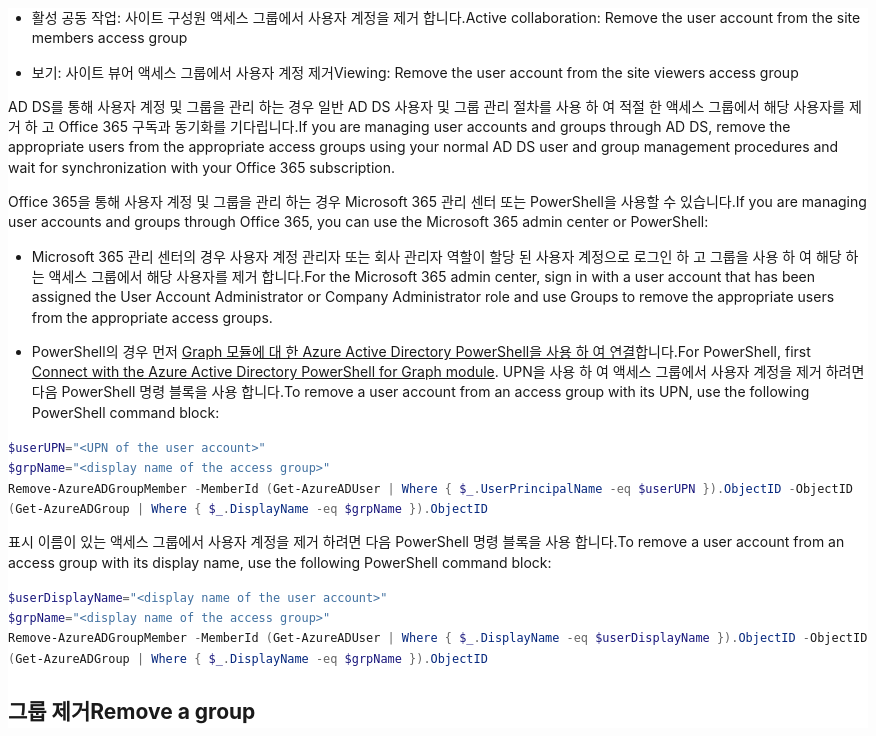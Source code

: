- <span data-ttu-id="9fc7b-130">활성 공동 작업: 사이트 구성원 액세스 그룹에서 사용자 계정을 제거 합니다.</span><span class="sxs-lookup"><span data-stu-id="9fc7b-130">Active collaboration: Remove the user account from the site members access group</span></span>
    
- <span data-ttu-id="9fc7b-131">보기: 사이트 뷰어 액세스 그룹에서 사용자 계정 제거</span><span class="sxs-lookup"><span data-stu-id="9fc7b-131">Viewing: Remove the user account from the site viewers access group</span></span>
    
<span data-ttu-id="9fc7b-132">AD DS를 통해 사용자 계정 및 그룹을 관리 하는 경우 일반 AD DS 사용자 및 그룹 관리 절차를 사용 하 여 적절 한 액세스 그룹에서 해당 사용자를 제거 하 고 Office 365 구독과 동기화를 기다립니다.</span><span class="sxs-lookup"><span data-stu-id="9fc7b-132">If you are managing user accounts and groups through AD DS, remove the appropriate users from the appropriate access groups using your normal AD DS user and group management procedures and wait for synchronization with your Office 365 subscription.</span></span>
  
<span data-ttu-id="9fc7b-133">Office 365을 통해 사용자 계정 및 그룹을 관리 하는 경우 Microsoft 365 관리 센터 또는 PowerShell을 사용할 수 있습니다.</span><span class="sxs-lookup"><span data-stu-id="9fc7b-133">If you are managing user accounts and groups through Office 365, you can use the Microsoft 365 admin center or PowerShell:</span></span>
  
- <span data-ttu-id="9fc7b-134">Microsoft 365 관리 센터의 경우 사용자 계정 관리자 또는 회사 관리자 역할이 할당 된 사용자 계정으로 로그인 하 고 그룹을 사용 하 여 해당 하는 액세스 그룹에서 해당 사용자를 제거 합니다.</span><span class="sxs-lookup"><span data-stu-id="9fc7b-134">For the Microsoft 365 admin center, sign in with a user account that has been assigned the User Account Administrator or Company Administrator role and use Groups to remove the appropriate users from the appropriate access groups.</span></span>
    
- <span data-ttu-id="9fc7b-135">PowerShell의 경우 먼저 [Graph 모듈에 대 한 Azure Active Directory PowerShell을 사용 하 여 연결](https://docs.microsoft.com/office365/enterprise/powershell/connect-to-office-365-powershell#connect-with-the-azure-active-directory-powershell-for-graph-module)합니다.</span><span class="sxs-lookup"><span data-stu-id="9fc7b-135">For PowerShell, first [Connect with the Azure Active Directory PowerShell for Graph module](https://docs.microsoft.com/office365/enterprise/powershell/connect-to-office-365-powershell#connect-with-the-azure-active-directory-powershell-for-graph-module).</span></span>
<span data-ttu-id="9fc7b-136">UPN을 사용 하 여 액세스 그룹에서 사용자 계정을 제거 하려면 다음 PowerShell 명령 블록을 사용 합니다.</span><span class="sxs-lookup"><span data-stu-id="9fc7b-136">To remove a user account from an access group with its UPN, use the following PowerShell command block:</span></span>
    
```powershell
$userUPN="<UPN of the user account>"
$grpName="<display name of the access group>"
Remove-AzureADGroupMember -MemberId (Get-AzureADUser | Where { $_.UserPrincipalName -eq $userUPN }).ObjectID -ObjectID (Get-AzureADGroup | Where { $_.DisplayName -eq $grpName }).ObjectID
```

<span data-ttu-id="9fc7b-137">표시 이름이 있는 액세스 그룹에서 사용자 계정을 제거 하려면 다음 PowerShell 명령 블록을 사용 합니다.</span><span class="sxs-lookup"><span data-stu-id="9fc7b-137">To remove a user account from an access group with its display name, use the following PowerShell command block:</span></span>
    
```powershell
$userDisplayName="<display name of the user account>"
$grpName="<display name of the access group>"
Remove-AzureADGroupMember -MemberId (Get-AzureADUser | Where { $_.DisplayName -eq $userDisplayName }).ObjectID -ObjectID (Get-AzureADGroup | Where { $_.DisplayName -eq $grpName }).ObjectID
```

## <a name="remove-a-group"></a><span data-ttu-id="9fc7b-138">그룹 제거</span><span class="sxs-lookup"><span data-stu-id="9fc7b-138">Remove a group</span></span>

